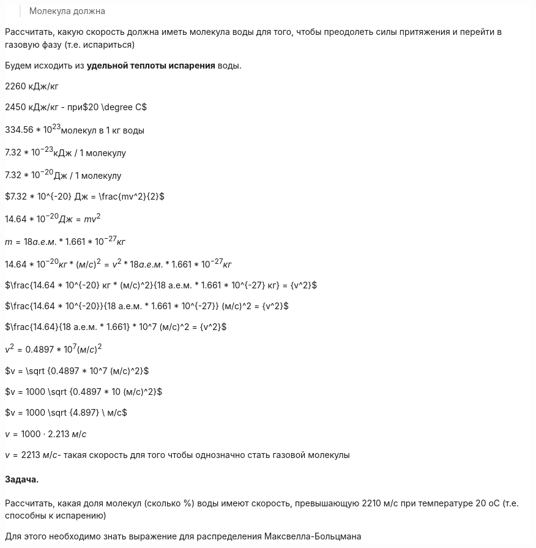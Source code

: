 > Молекула должна

Рассчитать, какую скорость должна иметь
молекула воды для того, чтобы преодолеть
силы притяжения и перейти в газовую фазу
(т.е. испариться)

Будем исходить из __удельной теплоты испарения__ воды.

2260 кДж/кг

2450 кДж/кг - при$20 \degree C$

$334.56 * 10^{23}$молекул в 1 кг воды

$7.32 * 10^{-23}$кДж / 1 молекулу

$7.32 * 10^{-20}$Дж / 1 молекулу

$7.32 * 10^{-20} Дж = \frac{mv^2}{2}$

$14.64 * 10^{-20} Дж = {mv^2}$

$m = 18 а.е.м. * 1.661 * 10^{-27} кг$

$14.64 * 10^{-20} кг * (м/с)^2 = {v^2} * 18 а.е.м. * 1.661 * 10^{-27} кг$

$\frac{14.64 * 10^{-20} кг * (м/с)^2}{18 а.е.м. * 1.661 * 10^{-27} кг} = {v^2}$

$\frac{14.64 * 10^{-20}}{18 а.е.м. * 1.661 * 10^{-27}} (м/с)^2 = {v^2}$

$\frac{14.64}{18 а.е.м. * 1.661} * 10^7 (м/с)^2 = {v^2}$


$v^2 = 0.4897 * 10^7 (м/с)^2$

$v = \sqrt {0.4897 * 10^7 (м/с)^2}$

$v = 1000 \sqrt {0.4897 * 10 (м/с)^2}$

$v = 1000 \sqrt {4.897} \ м/с$

$v = 1000 \cdot {2.213} \ м/с$

$v = {2213} \ м/с$- такая скорость для того чтобы однозначно стать газовой молекулы

#### Задача.

Рассчитать, какая доля молекул (сколько %)
воды имеют скорость, превышающую 2210 м/с
при температуре 20 oC (т.е. способны к испарению)

Для этого необходимо знать выражение для
распределения Максвелла-Больцмана
